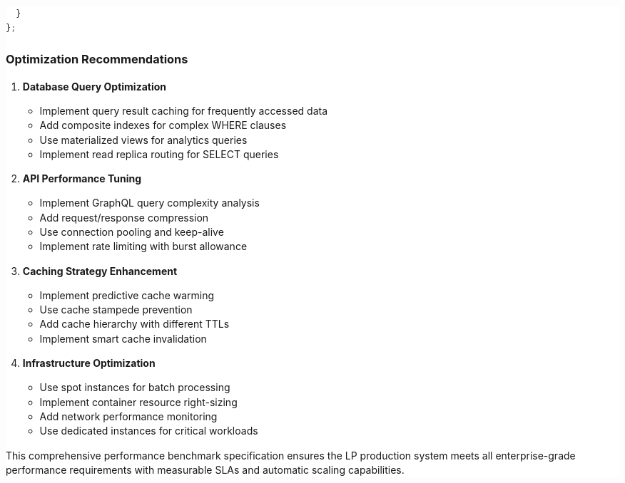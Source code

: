 ```typescript
  }
};
```

### Optimization Recommendations

1. **Database Query Optimization**
   - Implement query result caching for frequently accessed data
   - Add composite indexes for complex WHERE clauses
   - Use materialized views for analytics queries
   - Implement read replica routing for SELECT queries

2. **API Performance Tuning**
   - Implement GraphQL query complexity analysis
   - Add request/response compression
   - Use connection pooling and keep-alive
   - Implement rate limiting with burst allowance

3. **Caching Strategy Enhancement**
   - Implement predictive cache warming
   - Use cache stampede prevention
   - Add cache hierarchy with different TTLs
   - Implement smart cache invalidation

4. **Infrastructure Optimization**
   - Use spot instances for batch processing
   - Implement container resource right-sizing
   - Add network performance monitoring
   - Use dedicated instances for critical workloads

This comprehensive performance benchmark specification ensures the LP production system meets all enterprise-grade performance requirements with measurable SLAs and automatic scaling capabilities.